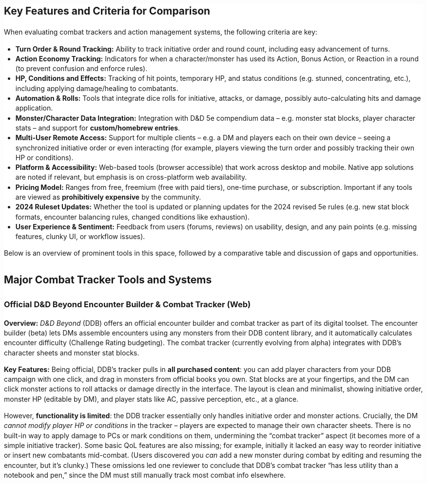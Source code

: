 ## Key Features and Criteria for Comparison

When evaluating combat trackers and action management systems, the following criteria are key:

* **Turn Order & Round Tracking:** Ability to track initiative order and round count, including easy advancement of turns.
* **Action Economy Tracking:** Indicators for when a character/monster has used its Action, Bonus Action, or Reaction in a round (to prevent confusion and enforce rules).
* **HP, Conditions and Effects:** Tracking of hit points, temporary HP, and status conditions (e.g. stunned, concentrating, etc.), including applying damage/healing to combatants.
* **Automation & Rolls:** Tools that integrate dice rolls for initiative, attacks, or damage, possibly auto-calculating hits and damage application.
* **Monster/Character Data Integration:** Integration with D\&D 5e compendium data – e.g. monster stat blocks, player character stats – and support for **custom/homebrew entries**.
* **Multi-User Remote Access:** Support for multiple clients – e.g. a DM and players each on their own device – seeing a synchronized initiative order or even interacting (for example, players viewing the turn order and possibly tracking their own HP or conditions).
* **Platform & Accessibility:** Web-based tools (browser accessible) that work across desktop and mobile. Native app solutions are noted if relevant, but emphasis is on cross-platform web availability.
* **Pricing Model:** Ranges from free, freemium (free with paid tiers), one-time purchase, or subscription. Important if any tools are viewed as **prohibitively expensive** by the community.
* **2024 Ruleset Updates:** Whether the tool is updated or planning updates for the 2024 revised 5e rules (e.g. new stat block formats, encounter balancing rules, changed conditions like exhaustion).
* **User Experience & Sentiment:** Feedback from users (forums, reviews) on usability, design, and any pain points (e.g. missing features, clunky UI, or workflow issues).

Below is an overview of prominent tools in this space, followed by a comparative table and discussion of gaps and opportunities.

## Major Combat Tracker Tools and Systems

### Official D\&D Beyond Encounter Builder & Combat Tracker (Web)

**Overview:** *D\&D Beyond* (DDB) offers an official encounter builder and combat tracker as part of its digital toolset. The encounter builder (beta) lets DMs assemble encounters using any monsters from their DDB content library, and it automatically calculates encounter difficulty (Challenge Rating budgeting). The combat tracker (currently evolving from alpha) integrates with DDB’s character sheets and monster stat blocks.

**Key Features:** Being official, DDB’s tracker pulls in **all purchased content**: you can add player characters from your DDB campaign with one click, and drag in monsters from official books you own. Stat blocks are at your fingertips, and the DM can click monster actions to roll attacks or damage directly in the interface. The layout is clean and minimalist, showing initiative order, monster HP (editable by DM), and player stats like AC, passive perception, etc., at a glance.

However, **functionality is limited**: the DDB tracker essentially only handles initiative order and monster actions. Crucially, the DM *cannot modify player HP or conditions* in the tracker – players are expected to manage their own character sheets. There is no built-in way to apply damage to PCs or mark conditions on them, undermining the “combat tracker” aspect (it becomes more of a simple initiative tracker). Some basic QoL features are also missing; for example, initially it lacked an easy way to reorder initiative or insert new combatants mid-combat. (Users discovered you *can* add a new monster during combat by editing and resuming the encounter, but it’s clunky.) These omissions led one reviewer to conclude that DDB’s combat tracker “has less utility than a notebook and pen,” since the DM must still manually track most combat info elsewhere.
